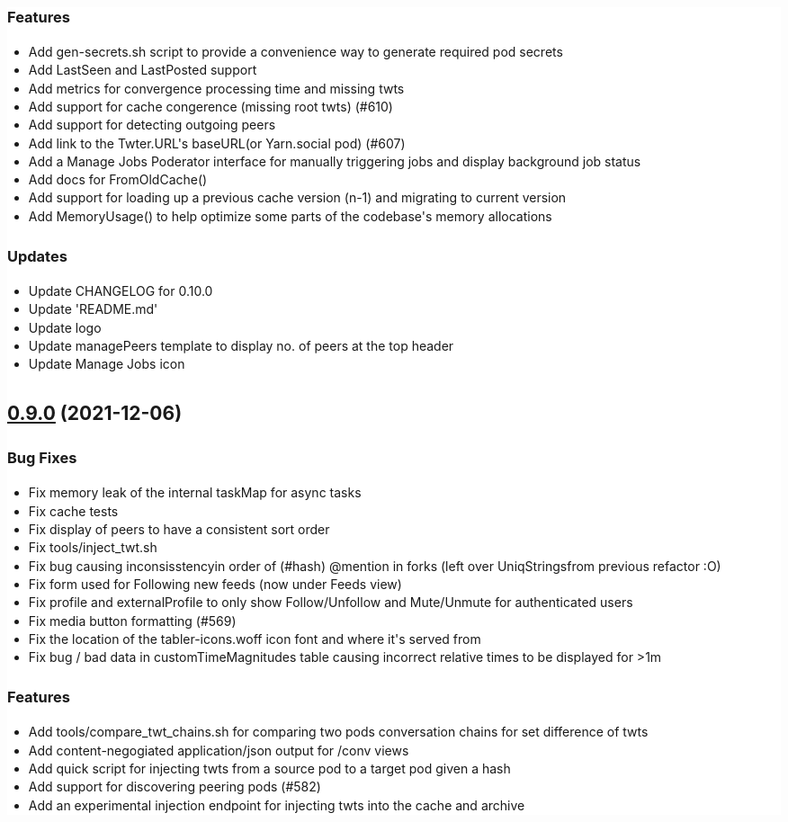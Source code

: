 ### Features

-   Add gen-secrets.sh script to provide a convenience way to generate required pod secrets
-   Add LastSeen and LastPosted support
-   Add metrics for convergence processing time and missing twts
-   Add support for cache congerence (missing root twts) (#610)
-   Add support for detecting outgoing peers
-   Add link to the Twter.URL's baseURL(or Yarn.social pod) (#607)
-   Add a Manage Jobs Poderator interface for manually triggering jobs and display background job status
-   Add docs for FromOldCache()
-   Add support for loading up a previous cache version (n-1) and migrating to current version
-   Add MemoryUsage() to help optimize some parts of the codebase's memory allocations

### Updates

-   Update CHANGELOG for 0.10.0
-   Update 'README.md'
-   Update logo
-   Update managePeers template to display no. of peers at the top header
-   Update Manage Jobs icon

<a name="0.9.0"></a>

## [0.9.0](https://git.mills.io/yarnsocial/yarn/compare/0.8.0...0.9.0) (2021-12-06)

### Bug Fixes

-   Fix memory leak of the internal taskMap for async tasks
-   Fix cache tests
-   Fix display of peers to have a consistent sort order
-   Fix tools/inject_twt.sh
-   Fix bug causing inconsisstencyin order of (#hash) @mention in forks (left over UniqStringsfrom previous refactor :O)
-   Fix form used for Following new feeds (now under Feeds view)
-   Fix profile and externalProfile to only show Follow/Unfollow and Mute/Unmute for authenticated users
-   Fix media button formatting (#569)
-   Fix the location of the tabler-icons.woff icon font and where it's served from
-   Fix bug / bad data in customTimeMagnitudes table causing incorrect relative times to be displayed for >1m

### Features

-   Add tools/compare_twt_chains.sh for comparing two pods conversation chains for set difference of twts
-   Add content-negogiated application/json output for /conv views
-   Add quick script for injecting twts from a source pod to a target pod given a hash
-   Add support for discovering peering pods (#582)
-   Add an experimental injection endpoint for injecting twts into the cache and archive
